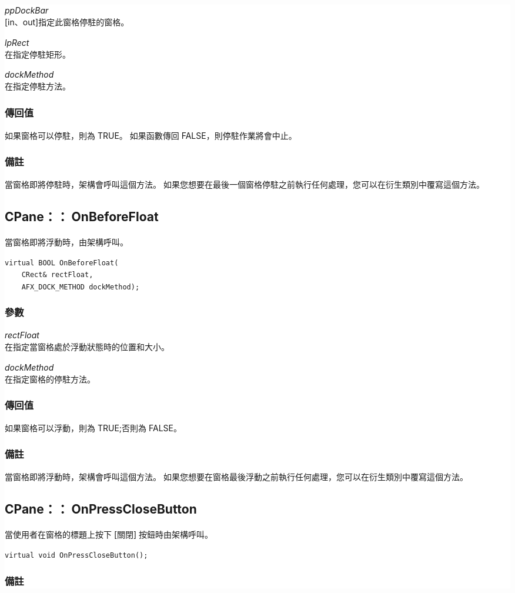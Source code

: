 *ppDockBar*<br/>
[in、out]指定此窗格停駐的窗格。

*lpRect*<br/>
在指定停駐矩形。

*dockMethod*<br/>
在指定停駐方法。

### <a name="return-value"></a>傳回值

如果窗格可以停駐，則為 TRUE。 如果函數傳回 FALSE，則停駐作業將會中止。

### <a name="remarks"></a>備註

當窗格即將停駐時，架構會呼叫這個方法。 如果您想要在最後一個窗格停駐之前執行任何處理，您可以在衍生類別中覆寫這個方法。

## <a name="cpaneonbeforefloat"></a><a name="onbeforefloat"></a>CPane：： OnBeforeFloat

當窗格即將浮動時，由架構呼叫。

```
virtual BOOL OnBeforeFloat(
    CRect& rectFloat,
    AFX_DOCK_METHOD dockMethod);
```

### <a name="parameters"></a>參數

*rectFloat*<br/>
在指定當窗格處於浮動狀態時的位置和大小。

*dockMethod*<br/>
在指定窗格的停駐方法。

### <a name="return-value"></a>傳回值

如果窗格可以浮動，則為 TRUE;否則為 FALSE。

### <a name="remarks"></a>備註

當窗格即將浮動時，架構會呼叫這個方法。 如果您想要在窗格最後浮動之前執行任何處理，您可以在衍生類別中覆寫這個方法。

## <a name="cpaneonpressclosebutton"></a><a name="onpressclosebutton"></a>CPane：： OnPressCloseButton

當使用者在窗格的標題上按下 [關閉] 按鈕時由架構呼叫。

```
virtual void OnPressCloseButton();
```

### <a name="remarks"></a>備註
